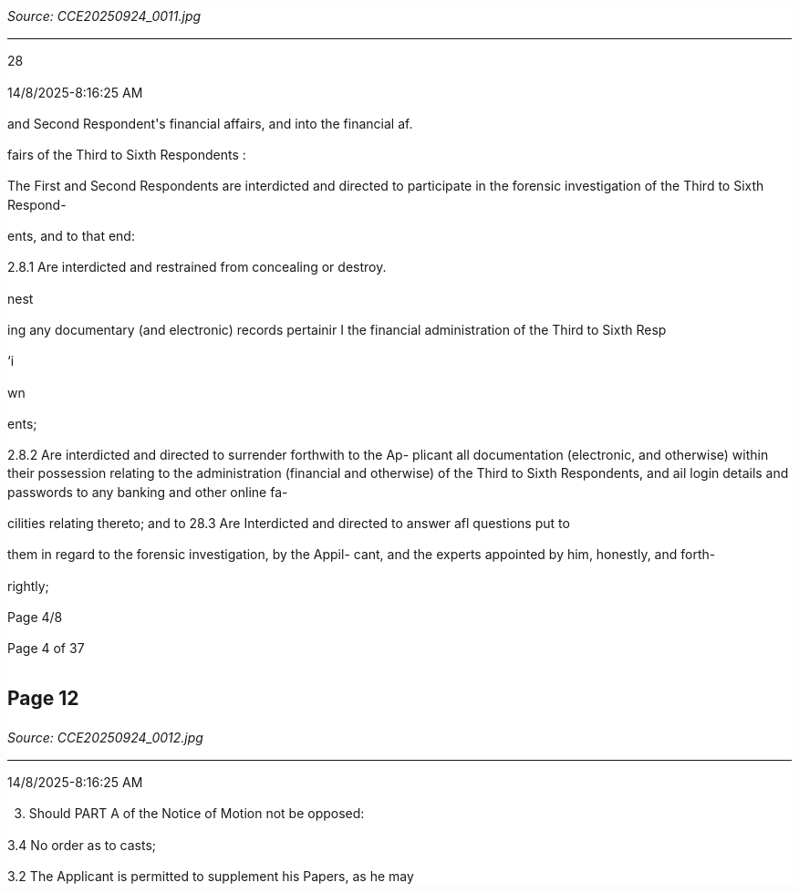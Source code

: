 *Source: CCE20250924_0011.jpg*

---

28

14/8/2025-8:16:25 AM

and Second Respondent's financial affairs, and into the financial af.

fairs of the Third to Sixth Respondents :

The First and Second Respondents are interdicted and directed to
participate in the forensic investigation of the Third to Sixth Respond-

ents, and to that end:

2.8.1 Are interdicted and restrained from concealing or destroy.

nest

ing any documentary (and electronic) records pertainir I
the financial administration of the Third to Sixth Resp

‘i

wn

ents;

2.8.2 Are interdicted and directed to surrender forthwith to the Ap-
plicant all documentation (electronic, and otherwise) within
their possession relating to the administration (financial and
otherwise) of the Third to Sixth Respondents, and ail login
details and passwords to any banking and other online fa-

cilities relating thereto; and to
28.3 Are Interdicted and directed to answer afl questions put to

them in regard to the forensic investigation, by the Appil-
cant, and the experts appointed by him, honestly, and forth-

rightly;

Page 4/8

Page 4 of 37

## Page 12

*Source: CCE20250924_0012.jpg*

---

14/8/2025-8:16:25 AM

3. Should PART A of the Notice of Motion not be opposed:

3.4 No order as to casts;

3.2 The Applicant is permitted to supplement his Papers, as he may
